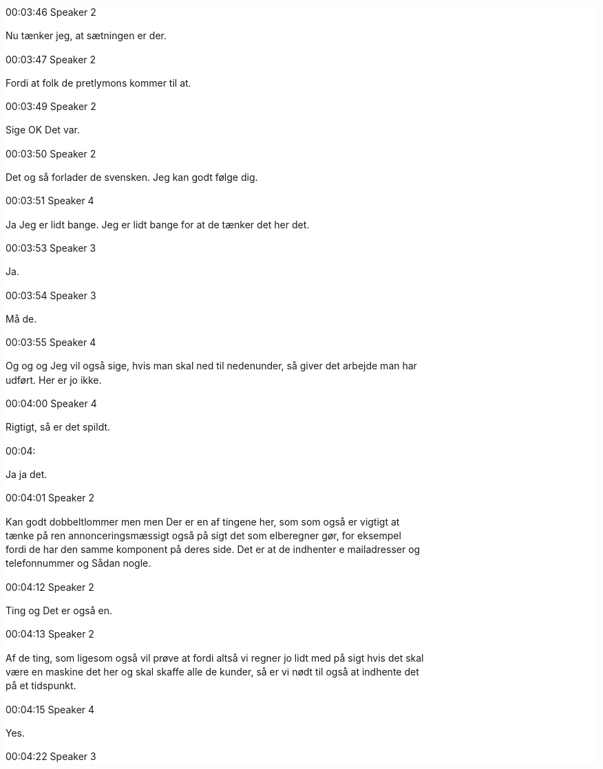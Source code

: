 00:03:46 Speaker 2

Nu tænker jeg, at sætningen er der.

00:03:47 Speaker 2

Fordi at folk de pretlymons kommer til at.

00:03:49 Speaker 2

Sige OK Det var.

00:03:50 Speaker 2

Det og så forlader de svensken. Jeg kan godt følge dig.

00:03:51 Speaker 4

Ja Jeg er lidt bange. Jeg er lidt bange for at de tænker det her det.

00:03:53 Speaker 3

Ja.

00:03:54 Speaker 3

Må de.

00:03:55 Speaker 4

Og og og Jeg vil også sige, hvis man skal ned til nedenunder, så giver det arbejde man har  
udført. Her er jo ikke.

00:04:00 Speaker 4

Rigtigt, så er det spildt.

00:04:

Ja ja det.

00:04:01 Speaker 2

Kan godt dobbeltlommer men men Der er en af tingene her, som som også er vigtigt at  
tænke på ren annonceringsmæssigt også på sigt det som elberegner gør, for eksempel  
fordi de har den samme komponent på deres side. Det er at de indhenter e mailadresser og  
telefonnummer og Sådan nogle.

00:04:12 Speaker 2

Ting og Det er også en.

00:04:13 Speaker 2

Af de ting, som ligesom også vil prøve at fordi altså vi regner jo lidt med på sigt hvis det skal  
være en maskine det her og skal skaffe alle de kunder, så er vi nødt til også at indhente det  
på et tidspunkt.

00:04:15 Speaker 4

Yes.

00:04:22 Speaker 3
